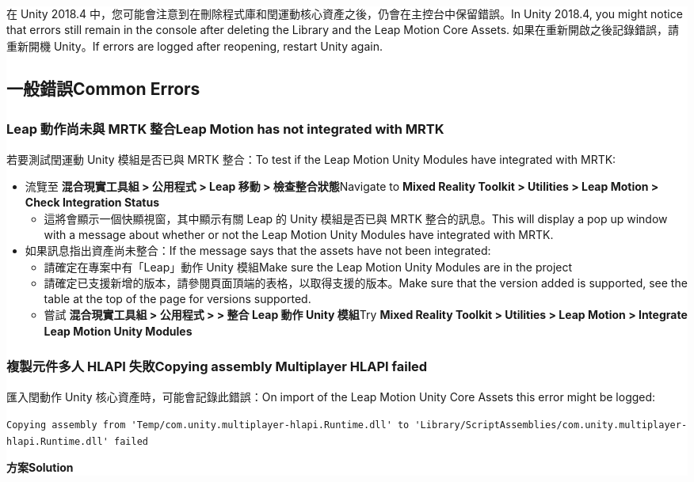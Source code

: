 <span data-ttu-id="3dbc1-194">在 Unity 2018.4 中，您可能會注意到在刪除程式庫和閏運動核心資產之後，仍會在主控台中保留錯誤。</span><span class="sxs-lookup"><span data-stu-id="3dbc1-194">In Unity 2018.4, you might notice that errors still remain in the console after deleting the Library and the Leap Motion Core Assets.</span></span>
<span data-ttu-id="3dbc1-195">如果在重新開啟之後記錄錯誤，請重新開機 Unity。</span><span class="sxs-lookup"><span data-stu-id="3dbc1-195">If errors are logged after reopening, restart Unity again.</span></span>

## <a name="common-errors"></a><span data-ttu-id="3dbc1-196">一般錯誤</span><span class="sxs-lookup"><span data-stu-id="3dbc1-196">Common Errors</span></span>

### <a name="leap-motion-has-not-integrated-with-mrtk"></a><span data-ttu-id="3dbc1-197">Leap 動作尚未與 MRTK 整合</span><span class="sxs-lookup"><span data-stu-id="3dbc1-197">Leap Motion has not integrated with MRTK</span></span>

<span data-ttu-id="3dbc1-198">若要測試閏運動 Unity 模組是否已與 MRTK 整合：</span><span class="sxs-lookup"><span data-stu-id="3dbc1-198">To test if the Leap Motion Unity Modules have integrated with MRTK:</span></span>

- <span data-ttu-id="3dbc1-199">流覽至 **混合現實工具組 > 公用程式 > Leap 移動 > 檢查整合狀態**</span><span class="sxs-lookup"><span data-stu-id="3dbc1-199">Navigate to **Mixed Reality Toolkit > Utilities > Leap Motion > Check Integration Status**</span></span>
  - <span data-ttu-id="3dbc1-200">這將會顯示一個快顯視窗，其中顯示有關 Leap 的 Unity 模組是否已與 MRTK 整合的訊息。</span><span class="sxs-lookup"><span data-stu-id="3dbc1-200">This will display a pop up window with a message about whether or not the Leap Motion Unity Modules have integrated with MRTK.</span></span>
- <span data-ttu-id="3dbc1-201">如果訊息指出資產尚未整合：</span><span class="sxs-lookup"><span data-stu-id="3dbc1-201">If the message says that the assets have not been integrated:</span></span>
  - <span data-ttu-id="3dbc1-202">請確定在專案中有「Leap」動作 Unity 模組</span><span class="sxs-lookup"><span data-stu-id="3dbc1-202">Make sure the Leap Motion Unity Modules are in the project</span></span>
  - <span data-ttu-id="3dbc1-203">請確定已支援新增的版本，請參閱頁面頂端的表格，以取得支援的版本。</span><span class="sxs-lookup"><span data-stu-id="3dbc1-203">Make sure that the version added is supported, see the table at the top of the page for versions supported.</span></span>
  - <span data-ttu-id="3dbc1-204">嘗試 **混合現實工具組 > 公用程式 > > 整合 Leap 動作 Unity 模組**</span><span class="sxs-lookup"><span data-stu-id="3dbc1-204">Try **Mixed Reality Toolkit > Utilities > Leap Motion > Integrate Leap Motion Unity Modules**</span></span>

### <a name="copying-assembly-multiplayer-hlapi-failed"></a><span data-ttu-id="3dbc1-205">複製元件多人 HLAPI 失敗</span><span class="sxs-lookup"><span data-stu-id="3dbc1-205">Copying assembly Multiplayer HLAPI failed</span></span>

<span data-ttu-id="3dbc1-206">匯入閏動作 Unity 核心資產時，可能會記錄此錯誤：</span><span class="sxs-lookup"><span data-stu-id="3dbc1-206">On import of the Leap Motion Unity Core Assets this error might be logged:</span></span>

```
Copying assembly from 'Temp/com.unity.multiplayer-hlapi.Runtime.dll' to 'Library/ScriptAssemblies/com.unity.multiplayer-hlapi.Runtime.dll' failed
```

<span data-ttu-id="3dbc1-207">**方案**</span><span class="sxs-lookup"><span data-stu-id="3dbc1-207">**Solution**</span></span>
